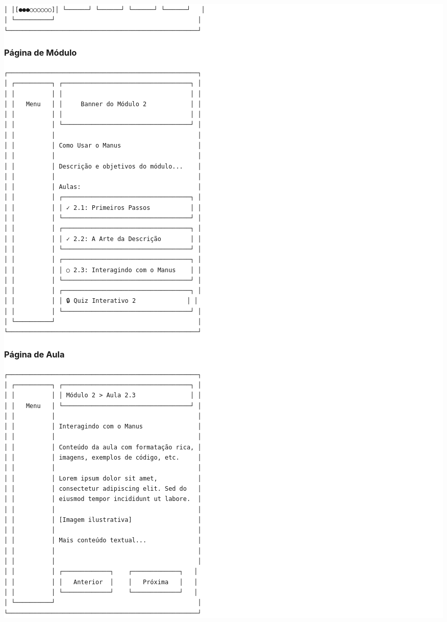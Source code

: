 ```
│ │[●●●○○○○○○]│ └──────┘ └──────┘ └──────┘ └──────┘   │
│ └──────────┘                                       │
└────────────────────────────────────────────────────┘
```

### Página de Módulo
```
┌────────────────────────────────────────────────────┐
│ ┌──────────┐ ┌───────────────────────────────────┐ │
│ │          │ │                                   │ │
│ │   Menu   │ │     Banner do Módulo 2            │ │
│ │          │ │                                   │ │
│ │          │ └───────────────────────────────────┘ │
│ │          │                                       │
│ │          │ Como Usar o Manus                     │
│ │          │                                       │
│ │          │ Descrição e objetivos do módulo...    │
│ │          │                                       │
│ │          │ Aulas:                                │
│ │          │ ┌───────────────────────────────────┐ │
│ │          │ │ ✓ 2.1: Primeiros Passos           │ │
│ │          │ └───────────────────────────────────┘ │
│ │          │ ┌───────────────────────────────────┐ │
│ │          │ │ ✓ 2.2: A Arte da Descrição        │ │
│ │          │ └───────────────────────────────────┘ │
│ │          │ ┌───────────────────────────────────┐ │
│ │          │ │ ○ 2.3: Interagindo com o Manus    │ │
│ │          │ └───────────────────────────────────┘ │
│ │          │ ┌───────────────────────────────────┐ │
│ │          │ │ 🔒 Quiz Interativo 2              │ │
│ │          │ └───────────────────────────────────┘ │
│ └──────────┘                                       │
└────────────────────────────────────────────────────┘
```

### Página de Aula
```
┌────────────────────────────────────────────────────┐
│ ┌──────────┐ ┌───────────────────────────────────┐ │
│ │          │ │ Módulo 2 > Aula 2.3               │ │
│ │   Menu   │ └───────────────────────────────────┘ │
│ │          │                                       │
│ │          │ Interagindo com o Manus               │
│ │          │                                       │
│ │          │ Conteúdo da aula com formatação rica, │
│ │          │ imagens, exemplos de código, etc.     │
│ │          │                                       │
│ │          │ Lorem ipsum dolor sit amet,           │
│ │          │ consectetur adipiscing elit. Sed do   │
│ │          │ eiusmod tempor incididunt ut labore.  │
│ │          │                                       │
│ │          │ [Imagem ilustrativa]                  │
│ │          │                                       │
│ │          │ Mais conteúdo textual...              │
│ │          │                                       │
│ │          │                                       │
│ │          │ ┌─────────────┐    ┌─────────────┐   │
│ │          │ │   Anterior  │    │   Próxima   │   │
│ │          │ └─────────────┘    └─────────────┘   │
│ └──────────┘                                       │
└────────────────────────────────────────────────────┘
```
